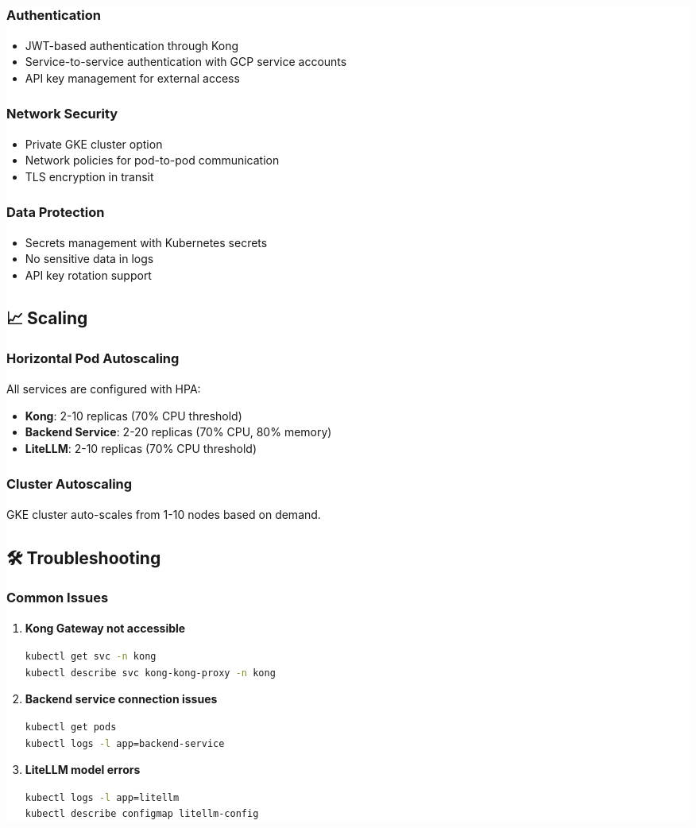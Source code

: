 ### Authentication

- JWT-based authentication through Kong
- Service-to-service authentication with GCP service accounts
- API key management for external access

### Network Security

- Private GKE cluster option
- Network policies for pod-to-pod communication
- TLS encryption in transit

### Data Protection

- Secrets management with Kubernetes secrets
- No sensitive data in logs
- API key rotation support

## 📈 Scaling

### Horizontal Pod Autoscaling

All services are configured with HPA:
- **Kong**: 2-10 replicas (70% CPU threshold)
- **Backend Service**: 2-20 replicas (70% CPU, 80% memory)
- **LiteLLM**: 2-10 replicas (70% CPU threshold)

### Cluster Autoscaling

GKE cluster auto-scales from 1-10 nodes based on demand.

## 🛠️ Troubleshooting

### Common Issues

1. **Kong Gateway not accessible**
   ```bash
   kubectl get svc -n kong
   kubectl describe svc kong-kong-proxy -n kong
   ```

2. **Backend service connection issues**
   ```bash
   kubectl get pods
   kubectl logs -l app=backend-service
   ```

3. **LiteLLM model errors**
   ```bash
   kubectl logs -l app=litellm
   kubectl describe configmap litellm-config
   ```

